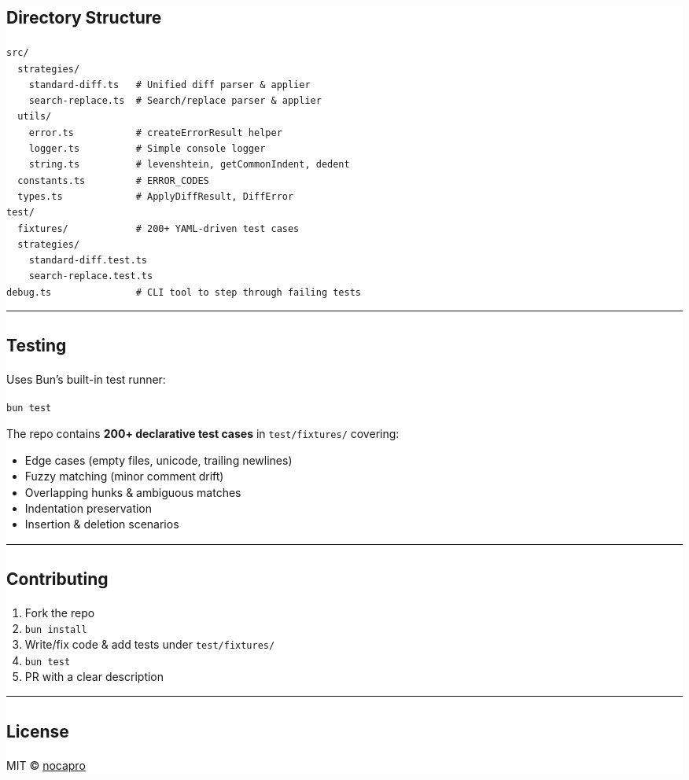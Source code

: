 
## Directory Structure

```
src/
  strategies/
    standard-diff.ts   # Unified diff parser & applier
    search-replace.ts  # Search/replace parser & applier
  utils/
    error.ts           # createErrorResult helper
    logger.ts          # Simple console logger
    string.ts          # levenshtein, getCommonIndent, dedent
  constants.ts         # ERROR_CODES
  types.ts             # ApplyDiffResult, DiffError
test/
  fixtures/            # 200+ YAML-driven test cases
  strategies/
    standard-diff.test.ts
    search-replace.test.ts
debug.ts               # CLI tool to step through failing tests
```

---

## Testing

Uses Bun’s built-in test runner:

```bash
bun test
```

The repo contains **200+ declarative test cases** in `test/fixtures/` covering:

- Edge cases (empty files, unicode, trailing newlines)
- Fuzzy matching (minor comment drift)
- Overlapping hunks & ambiguous matches
- Indentation preservation
- Insertion & deletion scenarios

---

## Contributing

1. Fork the repo
2. `bun install`
3. Write/fix code & add tests under `test/fixtures/`
4. `bun test`
5. PR with a clear description

---

## License

MIT © [nocapro](https://github.com/nocapro)

